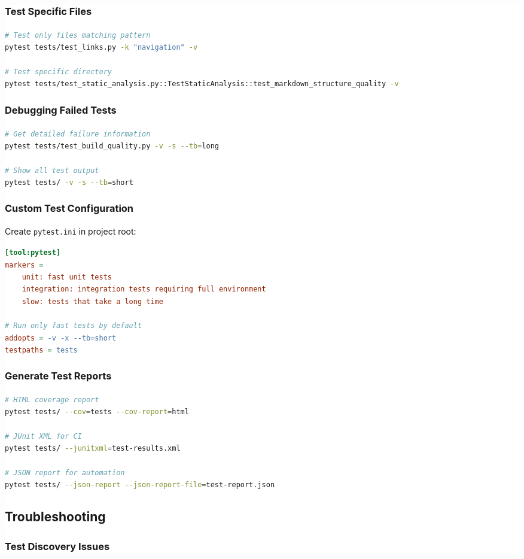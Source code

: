 ### Test Specific Files

```bash
# Test only files matching pattern
pytest tests/test_links.py -k "navigation" -v

# Test specific directory
pytest tests/test_static_analysis.py::TestStaticAnalysis::test_markdown_structure_quality -v
```

### Debugging Failed Tests

```bash
# Get detailed failure information
pytest tests/test_build_quality.py -v -s --tb=long

# Show all test output
pytest tests/ -v -s --tb=short
```

### Custom Test Configuration

Create `pytest.ini` in project root:

```ini
[tool:pytest]
markers = 
    unit: fast unit tests
    integration: integration tests requiring full environment
    slow: tests that take a long time

# Run only fast tests by default
addopts = -v -x --tb=short
testpaths = tests
```

### Generate Test Reports

```bash
# HTML coverage report
pytest tests/ --cov=tests --cov-report=html

# JUnit XML for CI
pytest tests/ --junitxml=test-results.xml

# JSON report for automation
pytest tests/ --json-report --json-report-file=test-report.json
```

## Troubleshooting

### Test Discovery Issues
